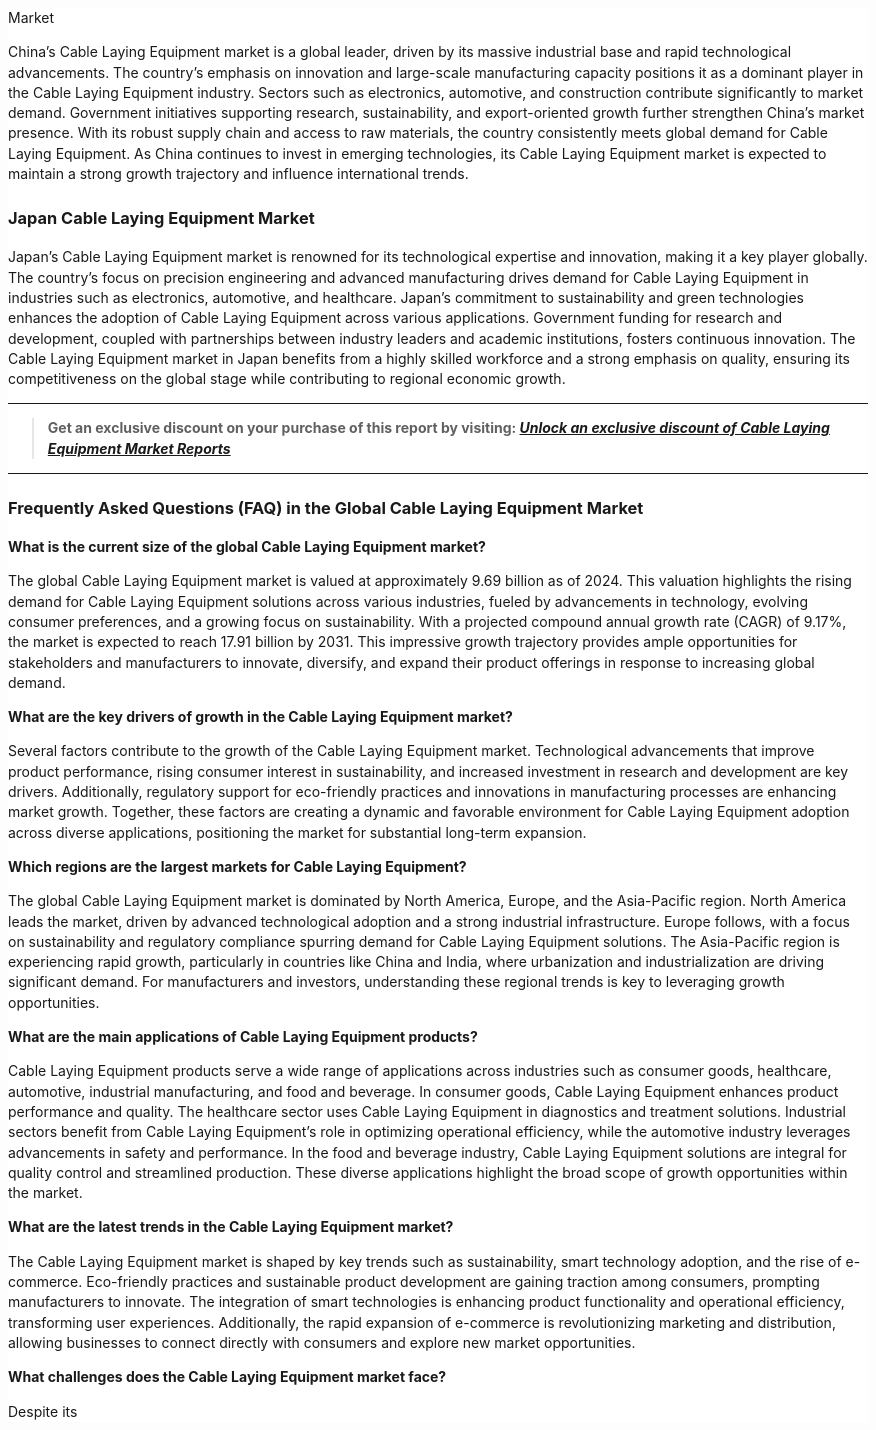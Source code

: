 Market</h3><p>China&rsquo;s Cable Laying Equipment market is a global leader, driven by its massive industrial base and rapid technological advancements. The country&rsquo;s emphasis on innovation and large-scale manufacturing capacity positions it as a dominant player in the Cable Laying Equipment industry. Sectors such as electronics, automotive, and construction contribute significantly to market demand. Government initiatives supporting research, sustainability, and export-oriented growth further strengthen China&rsquo;s market presence. With its robust supply chain and access to raw materials, the country consistently meets global demand for Cable Laying Equipment. As China continues to invest in emerging technologies, its Cable Laying Equipment market is expected to maintain a strong growth trajectory and influence international trends.</p><h3>Japan Cable Laying Equipment Market</h3><p>Japan&rsquo;s Cable Laying Equipment market is renowned for its technological expertise and innovation, making it a key player globally. The country&rsquo;s focus on precision engineering and advanced manufacturing drives demand for Cable Laying Equipment in industries such as electronics, automotive, and healthcare. Japan&rsquo;s commitment to sustainability and green technologies enhances the adoption of Cable Laying Equipment across various applications. Government funding for research and development, coupled with partnerships between industry leaders and academic institutions, fosters continuous innovation. The Cable Laying Equipment market in Japan benefits from a highly skilled workforce and a strong emphasis on quality, ensuring its competitiveness on the global stage while contributing to regional economic growth.</p><hr /><blockquote><p><strong>Get an exclusive discount on your purchase of this report by visiting: <em><a href="://marketresearchpulse.com/ask-for-discount/68839?utm_source=Github&amp;utm_medium=0110">Unlock an exclusive discount of Cable Laying Equipment Market Reports</a></em>&nbsp;</strong></p></blockquote><hr /><h3>Frequently Asked Questions (FAQ) in the Global Cable Laying Equipment Market</h3><p><strong>What is the current size of the global Cable Laying Equipment market?</strong></p><p>The global Cable Laying Equipment market is valued at approximately 9.69 billion as of 2024. This valuation highlights the rising demand for Cable Laying Equipment solutions across various industries, fueled by advancements in technology, evolving consumer preferences, and a growing focus on sustainability. With a projected compound annual growth rate (CAGR) of 9.17%, the market is expected to reach 17.91 billion by 2031. This impressive growth trajectory provides ample opportunities for stakeholders and manufacturers to innovate, diversify, and expand their product offerings in response to increasing global demand.</p><p><strong>What are the key drivers of growth in the Cable Laying Equipment market?</strong></p><p>Several factors contribute to the growth of the Cable Laying Equipment market. Technological advancements that improve product performance, rising consumer interest in sustainability, and increased investment in research and development are key drivers. Additionally, regulatory support for eco-friendly practices and innovations in manufacturing processes are enhancing market growth. Together, these factors are creating a dynamic and favorable environment for Cable Laying Equipment adoption across diverse applications, positioning the market for substantial long-term expansion.</p><p><strong>Which regions are the largest markets for Cable Laying Equipment?</strong></p><p>The global Cable Laying Equipment market is dominated by North America, Europe, and the Asia-Pacific region. North America leads the market, driven by advanced technological adoption and a strong industrial infrastructure. Europe follows, with a focus on sustainability and regulatory compliance spurring demand for Cable Laying Equipment solutions. The Asia-Pacific region is experiencing rapid growth, particularly in countries like China and India, where urbanization and industrialization are driving significant demand. For manufacturers and investors, understanding these regional trends is key to leveraging growth opportunities.</p><p><strong>What are the main applications of Cable Laying Equipment products?</strong></p><p>Cable Laying Equipment products serve a wide range of applications across industries such as consumer goods, healthcare, automotive, industrial manufacturing, and food and beverage. In consumer goods, Cable Laying Equipment enhances product performance and quality. The healthcare sector uses Cable Laying Equipment in diagnostics and treatment solutions. Industrial sectors benefit from Cable Laying Equipment&rsquo;s role in optimizing operational efficiency, while the automotive industry leverages advancements in safety and performance. In the food and beverage industry, Cable Laying Equipment solutions are integral for quality control and streamlined production. These diverse applications highlight the broad scope of growth opportunities within the market.</p><p><strong>What are the latest trends in the Cable Laying Equipment market?</strong></p><p>The Cable Laying Equipment market is shaped by key trends such as sustainability, smart technology adoption, and the rise of e-commerce. Eco-friendly practices and sustainable product development are gaining traction among consumers, prompting manufacturers to innovate. The integration of smart technologies is enhancing product functionality and operational efficiency, transforming user experiences. Additionally, the rapid expansion of e-commerce is revolutionizing marketing and distribution, allowing businesses to connect directly with consumers and explore new market opportunities.</p><p><strong>What challenges does the Cable Laying Equipment market face?</strong></p><p>Despite its